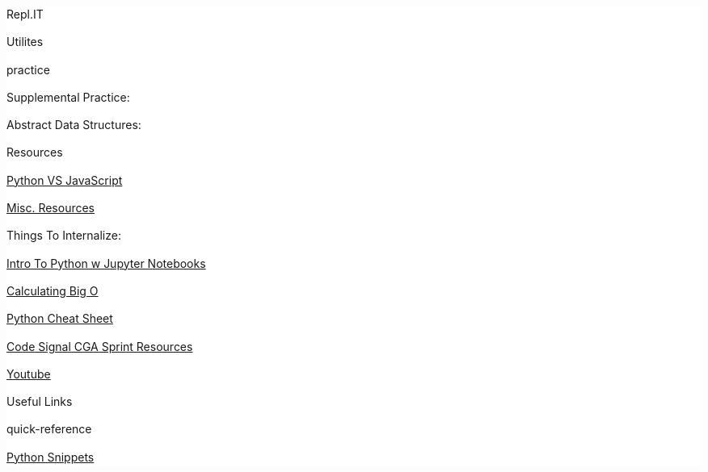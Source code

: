 <span class="text-4505230f--UIH300-2063425d--textContentFamily-49a318e1--navButtonLabel-14a4968f">Repl.IT</span>

<span class="text-4505230f--UIH300-2063425d--textContentFamily-49a318e1--navButtonLabel-14a4968f">Utilites</span>

<span class="text-4505230f--UIH300-2063425d--textContentFamily-49a318e1--navButtonLabel-14a4968f"><span class="text-4505230f--InfoH200-3a8a7a86--textContentFamily-49a318e1">practice</span></span>

<span class="text-4505230f--UIH300-2063425d--textContentFamily-49a318e1--navButtonLabel-14a4968f">Supplemental Practice:</span>

<span class="text-4505230f--UIH300-2063425d--textContentFamily-49a318e1--navButtonLabel-14a4968f">Abstract Data Structures:</span>

<span class="text-4505230f--UIH300-2063425d--textContentFamily-49a318e1--navButtonLabel-14a4968f"><span class="text-4505230f--InfoH200-3a8a7a86--textContentFamily-49a318e1">Resources</span></span>

<a href="../resources/python-vs-javascript.html" class="navButton-94f2579c--navButtonClickable-161b88ca"><span class="text-4505230f--UIH300-2063425d--textContentFamily-49a318e1--navButtonLabel-14a4968f">Python VS JavaScript</span></a>

<a href="../resources/untitled-1.html" class="navButton-94f2579c--navButtonClickable-161b88ca"><span class="text-4505230f--UIH300-2063425d--textContentFamily-49a318e1--navButtonLabel-14a4968f">Misc. Resources</span></a>

<span class="text-4505230f--UIH300-2063425d--textContentFamily-49a318e1--navButtonLabel-14a4968f">Things To Internalize:</span>

<a href="../resources/intro-to-python-w-jupyter-notebooks.html" class="navButton-94f2579c--navButtonClickable-161b88ca"><span class="text-4505230f--UIH300-2063425d--textContentFamily-49a318e1--navButtonLabel-14a4968f">Intro To Python w Jupyter Notebooks</span></a>

<a href="../resources/calculating-big-o.html" class="navButton-94f2579c--navButtonClickable-161b88ca"><span class="text-4505230f--UIH300-2063425d--textContentFamily-49a318e1--navButtonLabel-14a4968f">Calculating Big O</span></a>

<a href="../resources/python-cheat-sheet.html" class="navButton-94f2579c--navButtonClickable-161b88ca"><span class="text-4505230f--UIH300-2063425d--textContentFamily-49a318e1--navButtonLabel-14a4968f">Python Cheat Sheet</span></a>

<a href="../resources/code-signal-cga-sprint-resources.html" class="navButton-94f2579c--navButtonClickable-161b88ca"><span class="text-4505230f--UIH300-2063425d--textContentFamily-49a318e1--navButtonLabel-14a4968f">Code Signal CGA Sprint Resources</span></a>

<a href="../resources/youtube.html" class="navButton-94f2579c--navButtonClickable-161b88ca"><span class="text-4505230f--UIH300-2063425d--textContentFamily-49a318e1--navButtonLabel-14a4968f">Youtube</span></a>

<span class="text-4505230f--UIH300-2063425d--textContentFamily-49a318e1--navButtonLabel-14a4968f">Useful Links</span>

<span class="text-4505230f--UIH300-2063425d--textContentFamily-49a318e1--navButtonLabel-14a4968f"><span class="text-4505230f--InfoH200-3a8a7a86--textContentFamily-49a318e1">quick-reference</span></span>

<a href="../misc/untitled/python-snippets.html" class="navButton-94f2579c--navButtonClickable-161b88ca--navButtonOpened-6a88552e"><span class="text-4505230f--UIH300-2063425d--textContentFamily-49a318e1--navButtonLabel-14a4968f">Python Snippets</span></a>
